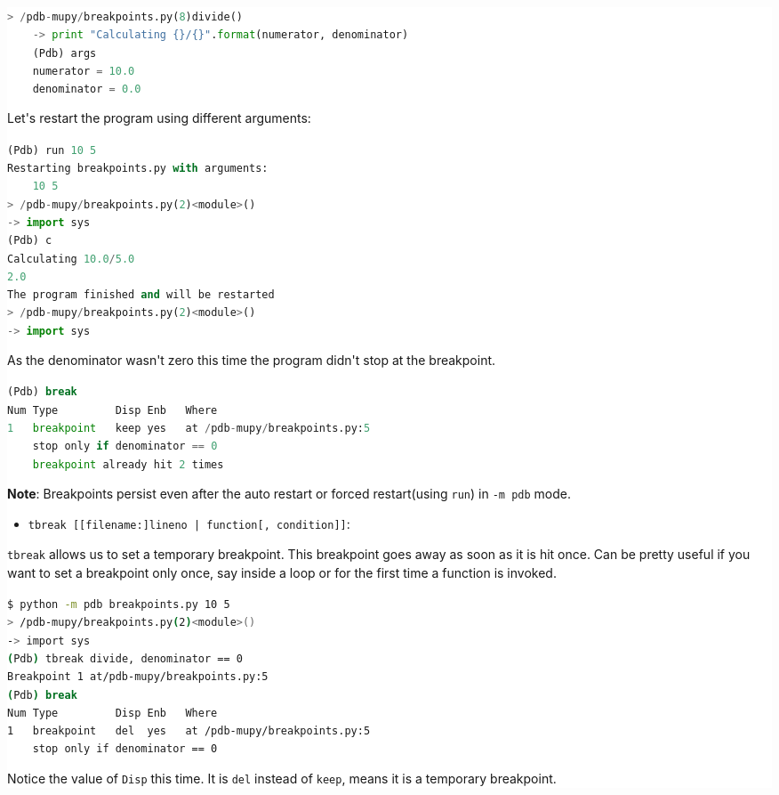 ```python
> /pdb-mupy/breakpoints.py(8)divide()
    -> print "Calculating {}/{}".format(numerator, denominator)
    (Pdb) args
    numerator = 10.0
    denominator = 0.0
```

Let's restart the program using different arguments:

```python
(Pdb) run 10 5
Restarting breakpoints.py with arguments:
    10 5
> /pdb-mupy/breakpoints.py(2)<module>()
-> import sys
(Pdb) c
Calculating 10.0/5.0
2.0
The program finished and will be restarted
> /pdb-mupy/breakpoints.py(2)<module>()
-> import sys
```

As the denominator wasn't zero this time the program didn't stop at the breakpoint.

```python
(Pdb) break
Num Type         Disp Enb   Where
1   breakpoint   keep yes   at /pdb-mupy/breakpoints.py:5
    stop only if denominator == 0
    breakpoint already hit 2 times
```

**Note**: Breakpoints persist even after the auto restart or forced restart(using `run`) in `-m pdb` mode.


- `tbreak [[filename:]lineno | function[, condition]]`:

`tbreak` allows us to set a temporary breakpoint. This breakpoint goes away as soon as it is hit once. Can be pretty useful if you want to set a breakpoint only once, say inside a loop or for the first time a function is invoked.

```bash
$ python -m pdb breakpoints.py 10 5
> /pdb-mupy/breakpoints.py(2)<module>()
-> import sys
(Pdb) tbreak divide, denominator == 0
Breakpoint 1 at/pdb-mupy/breakpoints.py:5
(Pdb) break
Num Type         Disp Enb   Where
1   breakpoint   del  yes   at /pdb-mupy/breakpoints.py:5
    stop only if denominator == 0
```

Notice the value of `Disp` this time. It is `del` instead of `keep`, means it is a temporary breakpoint.
